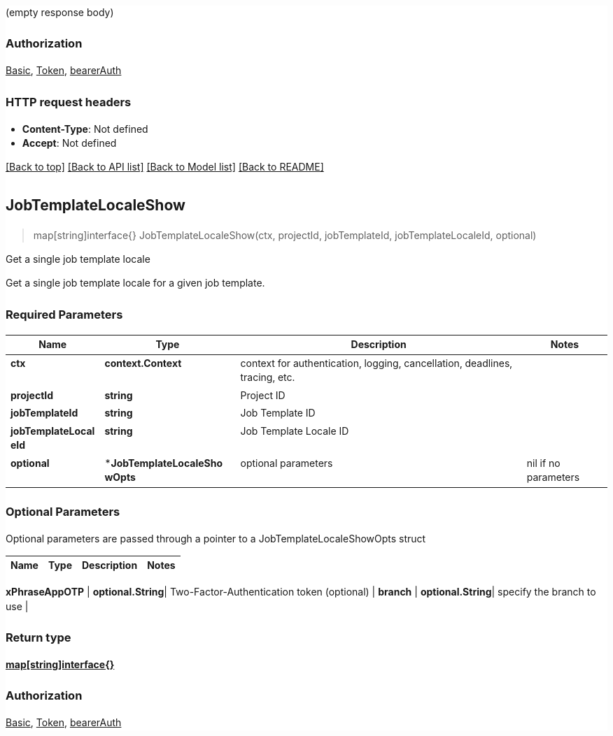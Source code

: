  (empty response body)

### Authorization

[Basic](../README.md#Basic), [Token](../README.md#Token), [bearerAuth](../README.md#bearerAuth)

### HTTP request headers

- **Content-Type**: Not defined
- **Accept**: Not defined

[[Back to top]](#) [[Back to API list]](../README.md#documentation-for-api-endpoints)
[[Back to Model list]](../README.md#documentation-for-models)
[[Back to README]](../README.md)


## JobTemplateLocaleShow

> map[string]interface{} JobTemplateLocaleShow(ctx, projectId, jobTemplateId, jobTemplateLocaleId, optional)

Get a single job template locale

Get a single job template locale for a given job template.

### Required Parameters


Name | Type | Description  | Notes
------------- | ------------- | ------------- | -------------
**ctx** | **context.Context** | context for authentication, logging, cancellation, deadlines, tracing, etc.
**projectId** | **string**| Project ID | 
**jobTemplateId** | **string**| Job Template ID | 
**jobTemplateLocaleId** | **string**| Job Template Locale ID | 
 **optional** | ***JobTemplateLocaleShowOpts** | optional parameters | nil if no parameters

### Optional Parameters

Optional parameters are passed through a pointer to a JobTemplateLocaleShowOpts struct


Name | Type | Description  | Notes
------------- | ------------- | ------------- | -------------



 **xPhraseAppOTP** | **optional.String**| Two-Factor-Authentication token (optional) | 
 **branch** | **optional.String**| specify the branch to use | 

### Return type

[**map[string]interface{}**](object.md)

### Authorization

[Basic](../README.md#Basic), [Token](../README.md#Token), [bearerAuth](../README.md#bearerAuth)

